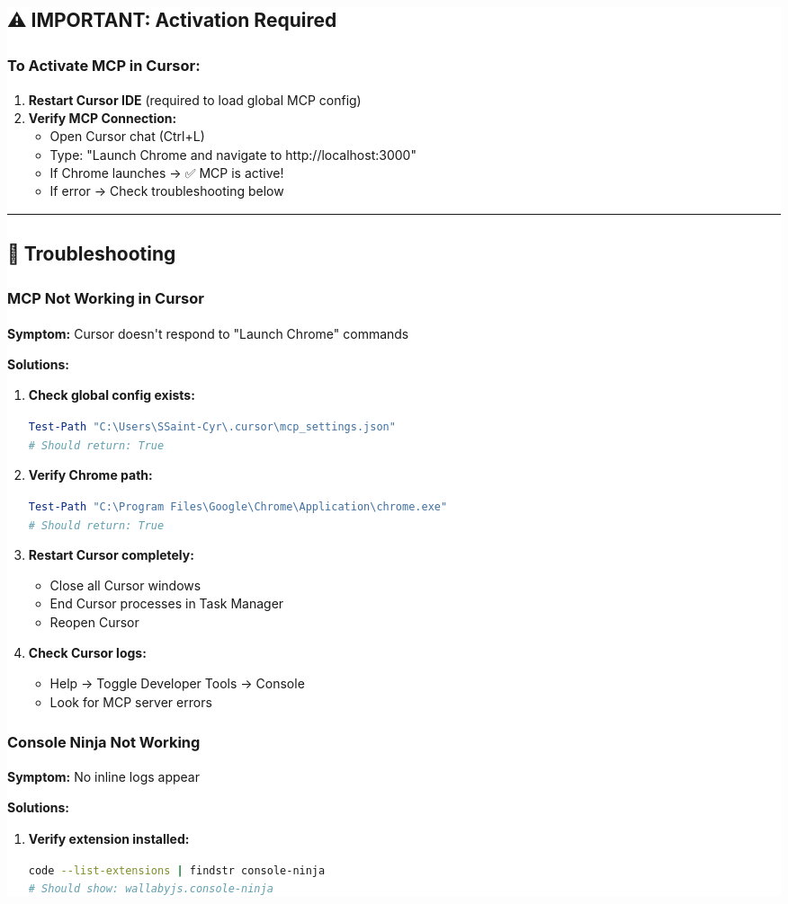 
## ⚠️ IMPORTANT: Activation Required

### To Activate MCP in Cursor:

1. **Restart Cursor IDE** (required to load global MCP config)
2. **Verify MCP Connection:**
   - Open Cursor chat (Ctrl+L)
   - Type: "Launch Chrome and navigate to http://localhost:3000"
   - If Chrome launches → ✅ MCP is active!
   - If error → Check troubleshooting below

---

## 🔧 Troubleshooting

### MCP Not Working in Cursor

**Symptom:** Cursor doesn't respond to "Launch Chrome" commands

**Solutions:**

1. **Check global config exists:**
   ```powershell
   Test-Path "C:\Users\SSaint-Cyr\.cursor\mcp_settings.json"
   # Should return: True
   ```

2. **Verify Chrome path:**
   ```powershell
   Test-Path "C:\Program Files\Google\Chrome\Application\chrome.exe"
   # Should return: True
   ```

3. **Restart Cursor completely:**
   - Close all Cursor windows
   - End Cursor processes in Task Manager
   - Reopen Cursor

4. **Check Cursor logs:**
   - Help → Toggle Developer Tools → Console
   - Look for MCP server errors

### Console Ninja Not Working

**Symptom:** No inline logs appear

**Solutions:**

1. **Verify extension installed:**
   ```bash
   code --list-extensions | findstr console-ninja
   # Should show: wallabyjs.console-ninja
   ```
